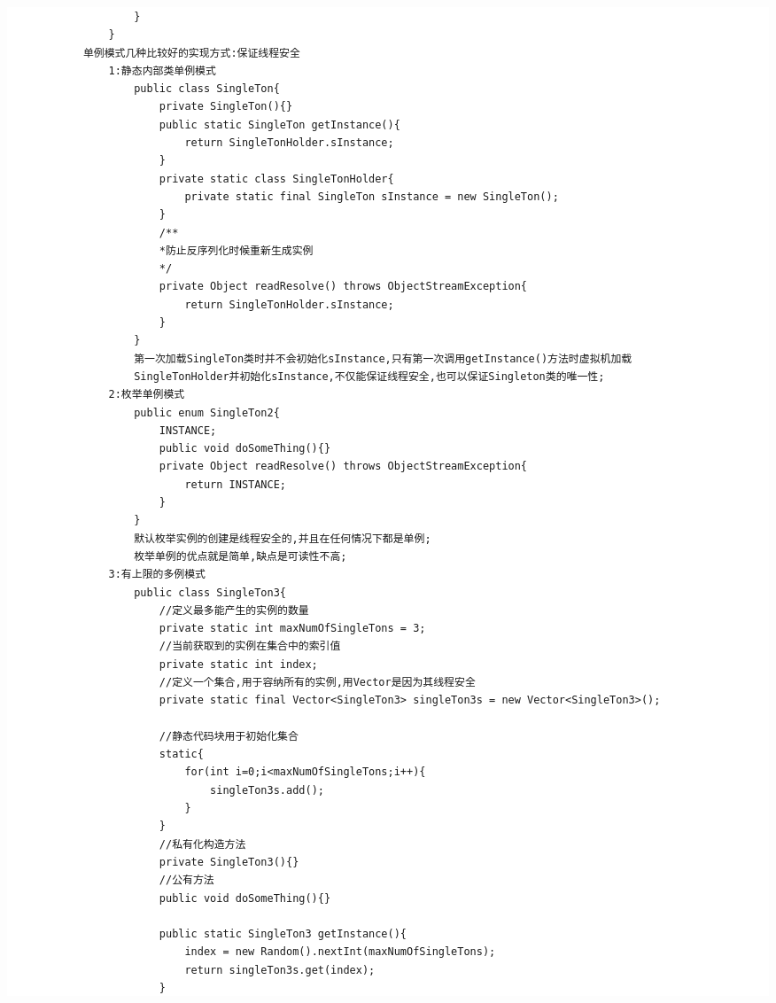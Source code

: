 						}
					}
				单例模式几种比较好的实现方式:保证线程安全
					1:静态内部类单例模式
						public class SingleTon{
							private SingleTon(){}
							public static SingleTon getInstance(){
								return SingleTonHolder.sInstance;
							}
							private static class SingleTonHolder{
								private static final SingleTon sInstance = new SingleTon();
							}
							/**
							*防止反序列化时候重新生成实例
							*/
							private Object readResolve() throws ObjectStreamException{
								return SingleTonHolder.sInstance;
							}
						}
						第一次加载SingleTon类时并不会初始化sInstance,只有第一次调用getInstance()方法时虚拟机加载
						SingleTonHolder并初始化sInstance,不仅能保证线程安全,也可以保证Singleton类的唯一性;
					2:枚举单例模式
						public enum SingleTon2{
							INSTANCE;
							public void doSomeThing(){}
							private Object readResolve() throws ObjectStreamException{
								return INSTANCE;
							}
						}
						默认枚举实例的创建是线程安全的,并且在任何情况下都是单例;
						枚举单例的优点就是简单,缺点是可读性不高;
					3:有上限的多例模式
						public class SingleTon3{
							//定义最多能产生的实例的数量
							private static int maxNumOfSingleTons = 3;
							//当前获取到的实例在集合中的索引值
							private static int index;
							//定义一个集合,用于容纳所有的实例,用Vector是因为其线程安全
							private static final Vector<SingleTon3> singleTon3s = new Vector<SingleTon3>();

							//静态代码块用于初始化集合
							static{
								for(int i=0;i<maxNumOfSingleTons;i++){
									singleTon3s.add();
								}
							}
							//私有化构造方法
							private SingleTon3(){}
							//公有方法
							public void doSomeThing(){}

							public static SingleTon3 getInstance(){
								index = new Random().nextInt(maxNumOfSingleTons);
								return singleTon3s.get(index);
							}
